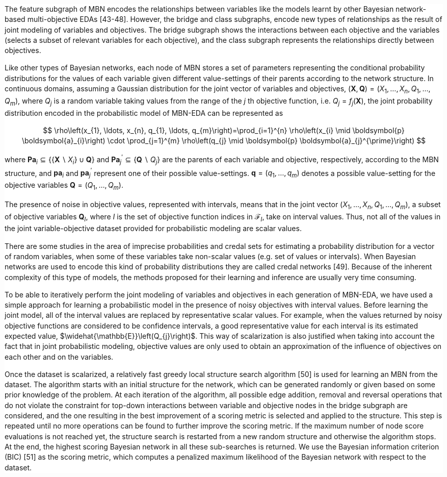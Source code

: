 The feature subgraph of MBN encodes the relationships between variables like the models learnt by other Bayesian network-based multi-objective EDAs [43-48]. However, the bridge and class subgraphs, encode new types of relationships as the result of joint modeling of variables and objectives. The bridge subgraph shows the interactions between each objective and the variables (selects a subset of relevant variables for each objective), and the class subgraph represents the relationships directly between objectives.

Like other types of Bayesian networks, each node of MBN stores a set of parameters representing the conditional probability distributions for the values of each variable given different value-settings of their parents according to the network structure. In continuous domains, assuming a Gaussian distribution for the joint vector of variables and objectives, $(\boldsymbol{X}, \boldsymbol{Q})=\left(X_{1}, \ldots, X_{n}, Q_{1}, \ldots, Q_{m}\right)$, where $Q_{j}$ is a random variable taking values from the range of the $j$ th objective function, i.e. $Q_{j}=f_{j}(\boldsymbol{X})$, the joint probability distribution encoded in the probabilistic model of MBN-EDA can be represented as

$$
\rho\left(x_{1}, \ldots, x_{n}, q_{1}, \ldots, q_{m}\right)=\prod_{i=1}^{n} \rho\left(x_{i} \mid \boldsymbol{p} \boldsymbol{a}_{i}\right) \cdot \prod_{j=1}^{m} \rho\left(q_{j} \mid \boldsymbol{p} \boldsymbol{a}_{j}^{\prime}\right)
$$

where $\boldsymbol{P} \boldsymbol{a}_{i} \subseteq\left\{\left\{\boldsymbol{X} \backslash X_{i}\right\} \cup \boldsymbol{Q}\right\}$ and $\boldsymbol{P} \boldsymbol{a}_{j}^{\prime} \subseteq\left\{\boldsymbol{Q} \backslash Q_{j}\right\}$ are the parents of each variable and objective, respectively, according to the MBN structure, and $\boldsymbol{p} \boldsymbol{a}_{i}$ and $\boldsymbol{p} \boldsymbol{a}_{j}^{\prime}$ represent one of their possible value-settings. $\boldsymbol{q}=\left(q_{1}, \ldots, q_{m}\right)$ denotes a possible value-setting for the objective variables $\boldsymbol{Q}=\left(Q_{1}, \ldots, Q_{m}\right)$.

The presence of noise in objective values, represented with intervals, means that in the joint vector $\left(X_{1}, \ldots, X_{n}, Q_{1}, \ldots, Q_{m}\right)$, a subset of objective variables $\boldsymbol{Q}_{I}$, where $I$ is the set of objective function indices in $\mathcal{F}_{I}$, take on interval values. Thus, not all of the values in the joint variable-objective dataset provided for probabilistic modeling are scalar values.

There are some studies in the area of imprecise probabilities and credal sets for estimating a probability distribution for a vector of random variables, when some of these variables take non-scalar values (e.g. set of values or intervals). When Bayesian networks are used to encode this kind of probability distributions they are called credal networks [49]. Because of the inherent complexity of this type of models, the methods proposed for their learning and inference are usually very time consuming.

To be able to iteratively perform the joint modeling of variables and objectives in each generation of MBN-EDA, we have used a simple approach for learning a probabilistic model in the presence of noisy objectives with interval values. Before learning the joint model, all of the interval values are replaced by representative scalar values. For example, when the values returned by noisy objective functions are considered to be confidence intervals, a good representative value for each interval is its estimated expected value, $\widehat{\mathbb{E}}\left(Q_{j}\right)$. This way of scalarization is also justified when taking into account the fact that in joint probabilistic modeling, objective values are only used to obtain an approximation of the influence of objectives on each other and on the variables.

Once the dataset is scalarized, a relatively fast greedy local structure search algorithm [50] is used for learning an MBN from the dataset. The algorithm starts with an initial structure for the network, which can be generated randomly or given based on some prior knowledge of the problem. At each iteration of the algorithm, all possible edge addition, removal and reversal operations that do not violate the constraint for top-down interactions between variable and objective nodes in the bridge subgraph are considered, and the one resulting in the best improvement of a scoring metric is selected and applied to the structure. This step is repeated until no more operations can be found to further improve the scoring metric. If the maximum number of node score evaluations is not reached yet, the structure search is restarted from a new random structure and otherwise the algorithm stops. At the end, the highest scoring Bayesian network in all these sub-searches is returned. We use the Bayesian information criterion (BIC) [51] as the scoring metric, which computes a penalized maximum likelihood of the Bayesian network with respect to the dataset.


[^0]:    Electronic supplementary material The online version of this article (doi:10.1007/s10589-014-9717-1) contains supplementary material, which is available to authorized users.